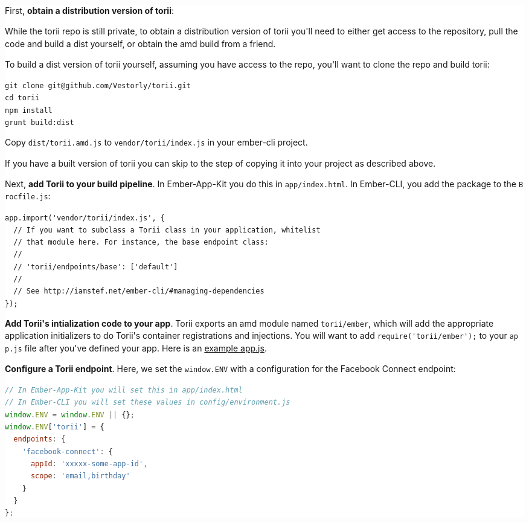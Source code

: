 First, **obtain a distribution version of torii**:

While the torii repo is still private, to obtain a distribution version of torii you'll need to either
get access to the repository, pull the code and build a dist yourself, or obtain the amd build from a friend.

To build a dist version of torii yourself, assuming you have access to the repo, you'll want to clone the repo and
build torii:

```
git clone git@github.com/Vestorly/torii.git
cd torii
npm install
grunt build:dist
```

Copy `dist/torii.amd.js` to `vendor/torii/index.js` in your ember-cli project.

If you have a built version of torii you can skip to the step of copying it into your project as described above.

Next, **add Torii to your build pipeline**. In Ember-App-Kit you do this
in `app/index.html`. In Ember-CLI, you add the package to the `Brocfile.js`:

```
app.import('vendor/torii/index.js', {
  // If you want to subclass a Torii class in your application, whitelist
  // that module here. For instance, the base endpoint class:
  //
  // 'torii/endpoints/base': ['default']
  //
  // See http://iamstef.net/ember-cli/#managing-dependencies
});
```

**Add Torii's intialization code to your app**. Torii exports an amd module named `torii/ember`, which will
add the appropriate application initializers to do Torii's container registrations and injections.
You will want to add `require('torii/ember');` to your `app.js` file after you've defined your app.
Here is an [example app.js](https://gist.github.com/bantic/b86787ed315c5ef98323).

**Configure a Torii endpoint**. Here, we set the `window.ENV` with a
configuration for the Facebook Connect endpoint:

```JavaScript
// In Ember-App-Kit you will set this in app/index.html
// In Ember-CLI you will set these values in config/environment.js
window.ENV = window.ENV || {};
window.ENV['torii'] = {
  endpoints: {
    'facebook-connect': {
      appId: 'xxxxx-some-app-id',
      scope: 'email,birthday'
    }
  }
};
```
